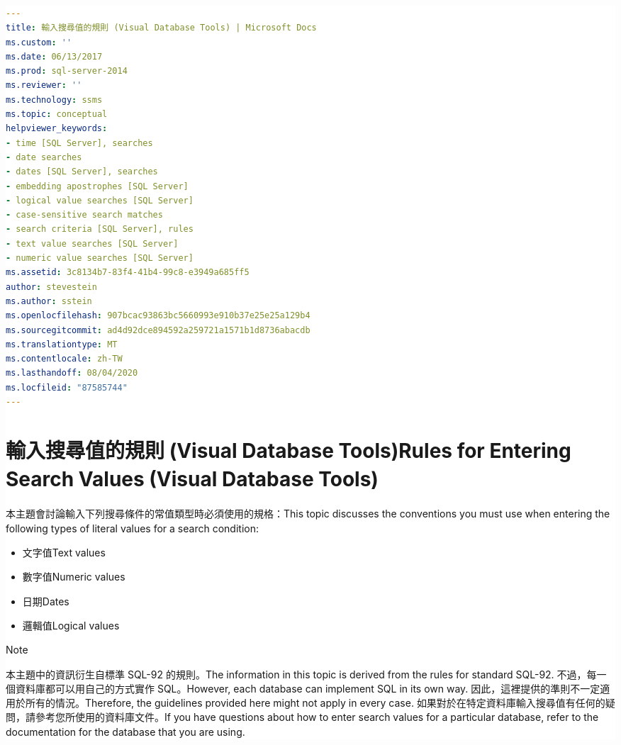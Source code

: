 ```yaml
---
title: 輸入搜尋值的規則 (Visual Database Tools) | Microsoft Docs
ms.custom: ''
ms.date: 06/13/2017
ms.prod: sql-server-2014
ms.reviewer: ''
ms.technology: ssms
ms.topic: conceptual
helpviewer_keywords:
- time [SQL Server], searches
- date searches
- dates [SQL Server], searches
- embedding apostrophes [SQL Server]
- logical value searches [SQL Server]
- case-sensitive search matches
- search criteria [SQL Server], rules
- text value searches [SQL Server]
- numeric value searches [SQL Server]
ms.assetid: 3c8134b7-83f4-41b4-99c8-e3949a685ff5
author: stevestein
ms.author: sstein
ms.openlocfilehash: 907bcac93863bc5660993e910b37e25e25a129b4
ms.sourcegitcommit: ad4d92dce894592a259721a1571b1d8736abacdb
ms.translationtype: MT
ms.contentlocale: zh-TW
ms.lasthandoff: 08/04/2020
ms.locfileid: "87585744"
---
```

# <a name="rules-for-entering-search-values-visual-database-tools"></a><span data-ttu-id="17d9e-102">輸入搜尋值的規則 (Visual Database Tools)</span><span class="sxs-lookup"><span data-stu-id="17d9e-102">Rules for Entering Search Values (Visual Database Tools)</span></span>
  <span data-ttu-id="17d9e-103">本主題會討論輸入下列搜尋條件的常值類型時必須使用的規格：</span><span class="sxs-lookup"><span data-stu-id="17d9e-103">This topic discusses the conventions you must use when entering the following types of literal values for a search condition:</span></span>  
  
-   <span data-ttu-id="17d9e-104">文字值</span><span class="sxs-lookup"><span data-stu-id="17d9e-104">Text values</span></span>  
  
-   <span data-ttu-id="17d9e-105">數字值</span><span class="sxs-lookup"><span data-stu-id="17d9e-105">Numeric values</span></span>  
  
-   <span data-ttu-id="17d9e-106">日期</span><span class="sxs-lookup"><span data-stu-id="17d9e-106">Dates</span></span>  
  
-   <span data-ttu-id="17d9e-107">邏輯值</span><span class="sxs-lookup"><span data-stu-id="17d9e-107">Logical values</span></span>  
  
> [!NOTE]  
>  <span data-ttu-id="17d9e-108">本主題中的資訊衍生自標準 SQL-92 的規則。</span><span class="sxs-lookup"><span data-stu-id="17d9e-108">The information in this topic is derived from the rules for standard SQL-92.</span></span> <span data-ttu-id="17d9e-109">不過，每一個資料庫都可以用自己的方式實作 SQL。</span><span class="sxs-lookup"><span data-stu-id="17d9e-109">However, each database can implement SQL in its own way.</span></span> <span data-ttu-id="17d9e-110">因此，這裡提供的準則不一定適用於所有的情況。</span><span class="sxs-lookup"><span data-stu-id="17d9e-110">Therefore, the guidelines provided here might not apply in every case.</span></span> <span data-ttu-id="17d9e-111">如果對於在特定資料庫輸入搜尋值有任何的疑問，請參考您所使用的資料庫文件。</span><span class="sxs-lookup"><span data-stu-id="17d9e-111">If you have questions about how to enter search values for a particular database, refer to the documentation for the database that you are using.</span></span>  
  
